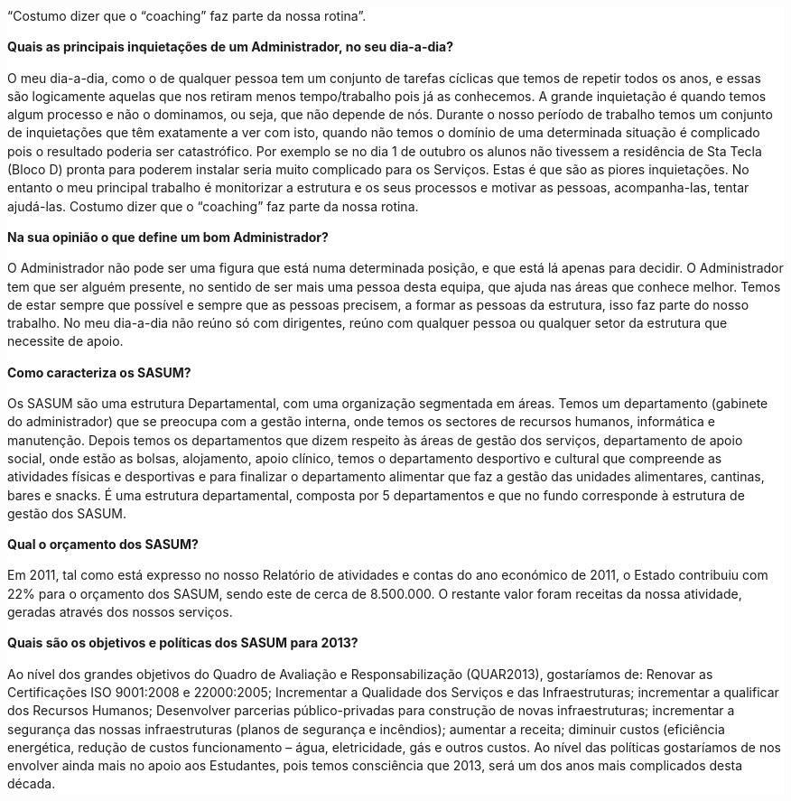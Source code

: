 
“Costumo dizer que o “coaching” faz parte da nossa rotina”.


**Quais as principais inquietações de um Administrador, no seu dia-a-dia?**

O meu dia-a-dia, como o de qualquer pessoa tem um conjunto de tarefas cíclicas que temos de repetir todos os anos, e essas são logicamente aquelas que nos retiram menos tempo/trabalho pois já as conhecemos. A grande inquietação é quando temos algum processo e não o dominamos, ou seja, que não depende de nós. Durante o nosso período de trabalho temos um conjunto de inquietações que têm exatamente a ver com isto, quando não temos o domínio de uma determinada situação é complicado pois o resultado poderia ser catastrófico. Por exemplo se no dia 1 de outubro os alunos não tivessem a residência de Sta Tecla (Bloco D) pronta para poderem instalar seria muito complicado para os Serviços. Estas é que são as piores inquietações. No entanto o meu principal trabalho é monitorizar a estrutura e os seus processos e motivar as pessoas, acompanha-las, tentar ajudá-las. Costumo dizer que o “coaching” faz parte da nossa rotina. 


**Na sua opinião o que define um bom Administrador?**

O Administrador não pode ser uma figura que está numa determinada posição, e que está lá apenas para decidir. O Administrador tem que ser alguém presente, no sentido de ser mais uma pessoa desta equipa, que ajuda nas áreas que conhece melhor. Temos de estar sempre que possível e sempre que as pessoas precisem, a formar as pessoas da estrutura, isso faz parte do nosso trabalho. No meu dia-a-dia não reúno só com dirigentes, reúno com qualquer pessoa ou qualquer setor da estrutura que necessite de apoio. 


**Como caracteriza os SASUM?**

Os SASUM são uma estrutura Departamental, com uma organização segmentada em áreas. Temos um departamento (gabinete do administrador) que se preocupa com a gestão interna, onde temos os sectores de recursos humanos, informática e manutenção. Depois temos os departamentos que dizem respeito às áreas de gestão dos serviços, departamento de apoio social, onde estão as bolsas, alojamento, apoio clínico, temos o departamento desportivo e cultural que compreende as atividades físicas e desportivas e para finalizar o departamento alimentar que faz a gestão das unidades alimentares, cantinas, bares e snacks. É uma estrutura departamental, composta por 5 departamentos e que no fundo corresponde à estrutura de gestão dos SASUM. 


**Qual o orçamento dos SASUM?**

Em 2011, tal como está expresso no nosso Relatório de atividades e contas do ano económico de 2011, o Estado contribuiu com 22% para o orçamento dos SASUM, sendo este de cerca de 8.500.000. O restante valor foram receitas da nossa atividade, geradas através dos nossos serviços. 


**Quais são os objetivos e políticas dos SASUM para 2013?**

Ao nível dos grandes objetivos do Quadro de Avaliação e Responsabilização (QUAR2013), gostaríamos de: Renovar as Certificações ISO 9001:2008 e 22000:2005; Incrementar a Qualidade dos Serviços e das Infraestruturas; incrementar a qualificar dos Recursos Humanos; Desenvolver parcerias público-privadas para construção de novas infraestruturas; incrementar a segurança das nossas infraestruturas (planos de segurança e incêndios); aumentar a receita; diminuir custos (eficiência energética, redução de custos funcionamento – água, eletricidade, gás e outros custos. Ao nível das políticas gostaríamos de nos envolver ainda mais no apoio aos Estudantes, pois temos consciência que 2013, será um dos anos mais complicados desta década. 

